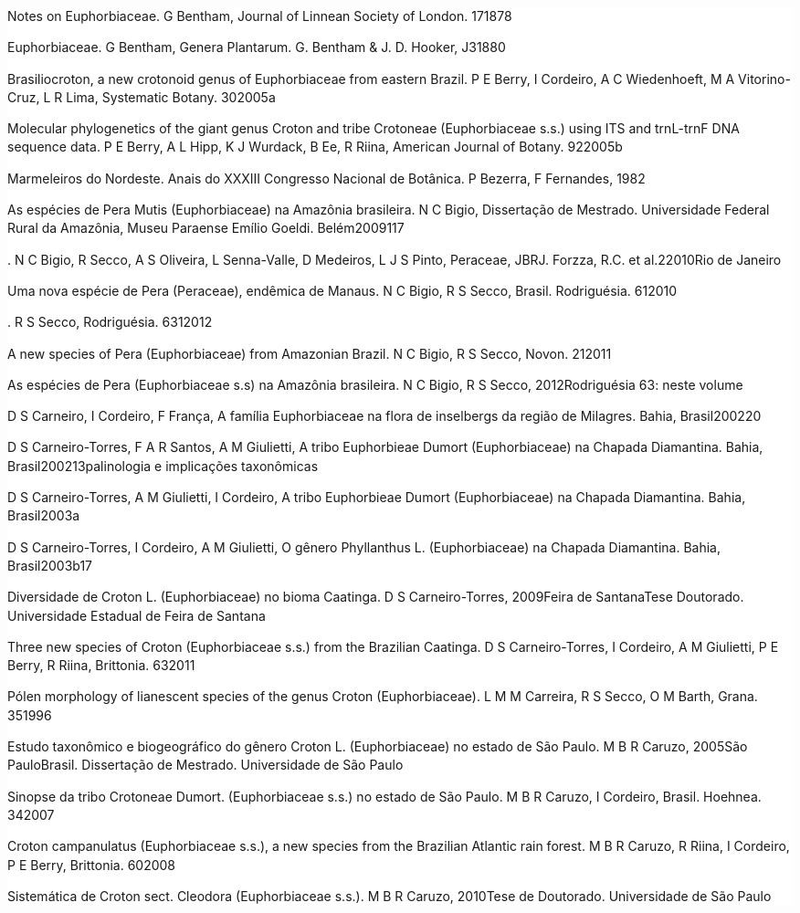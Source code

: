 Notes on Euphorbiaceae. G Bentham, Journal of Linnean Society of London. 171878

Euphorbiaceae. G Bentham, Genera Plantarum. G. Bentham & J. D. Hooker, J31880

Brasiliocroton, a new crotonoid genus of Euphorbiaceae from eastern Brazil. P E Berry, I Cordeiro, A C Wiedenhoeft, M A Vitorino-Cruz, L R Lima, Systematic Botany. 302005a

Molecular phylogenetics of the giant genus Croton and tribe Crotoneae (Euphorbiaceae s.s.) using ITS and trnL-trnF DNA sequence data. P E Berry, A L Hipp, K J Wurdack, B Ee, R Riina, American Journal of Botany. 922005b

Marmeleiros do Nordeste. Anais do XXXIII Congresso Nacional de Botânica. P Bezerra, F Fernandes, 1982

As espécies de Pera Mutis (Euphorbiaceae) na Amazônia brasileira. N C Bigio, Dissertação de Mestrado. Universidade Federal Rural da Amazônia, Museu Paraense Emílio Goeldi. Belém2009117

. N C Bigio, R Secco, A S Oliveira, L Senna-Valle, D Medeiros, L J S Pinto, Peraceae, JBRJ. Forzza, R.C. et al.22010Rio de Janeiro

Uma nova espécie de Pera (Peraceae), endêmica de Manaus. N C Bigio, R S Secco, Brasil. Rodriguésia. 612010

. R S Secco, Rodriguésia. 6312012

A new species of Pera (Euphorbiaceae) from Amazonian Brazil. N C Bigio, R S Secco, Novon. 212011

As espécies de Pera (Euphorbiaceae s.s) na Amazônia brasileira. N C Bigio, R S Secco, 2012Rodriguésia 63: neste volume

D S Carneiro, I Cordeiro, F França, A família Euphorbiaceae na flora de inselbergs da região de Milagres. Bahia, Brasil200220

D S Carneiro-Torres, F A R Santos, A M Giulietti, A tribo Euphorbieae Dumort (Euphorbiaceae) na Chapada Diamantina. Bahia, Brasil200213palinologia e implicações taxonômicas

D S Carneiro-Torres, A M Giulietti, I Cordeiro, A tribo Euphorbieae Dumort (Euphorbiaceae) na Chapada Diamantina. Bahia, Brasil2003a

D S Carneiro-Torres, I Cordeiro, A M Giulietti, O gênero Phyllanthus L. (Euphorbiaceae) na Chapada Diamantina. Bahia, Brasil2003b17

Diversidade de Croton L. (Euphorbiaceae) no bioma Caatinga. D S Carneiro-Torres, 2009Feira de SantanaTese Doutorado. Universidade Estadual de Feira de Santana

Three new species of Croton (Euphorbiaceae s.s.) from the Brazilian Caatinga. D S Carneiro-Torres, I Cordeiro, A M Giulietti, P E Berry, R Riina, Brittonia. 632011

Pólen morphology of lianescent species of the genus Croton (Euphorbiaceae). L M M Carreira, R S Secco, O M Barth, Grana. 351996

Estudo taxonômico e biogeográfico do gênero Croton L. (Euphorbiaceae) no estado de São Paulo. M B R Caruzo, 2005São PauloBrasil. Dissertação de Mestrado. Universidade de São Paulo

Sinopse da tribo Crotoneae Dumort. (Euphorbiaceae s.s.) no estado de São Paulo. M B R Caruzo, I Cordeiro, Brasil. Hoehnea. 342007

Croton campanulatus (Euphorbiaceae s.s.), a new species from the Brazilian Atlantic rain forest. M B R Caruzo, R Riina, I Cordeiro, P E Berry, Brittonia. 602008

Sistemática de Croton sect. Cleodora (Euphorbiaceae s.s.). M B R Caruzo, 2010Tese de Doutorado. Universidade de São Paulo
